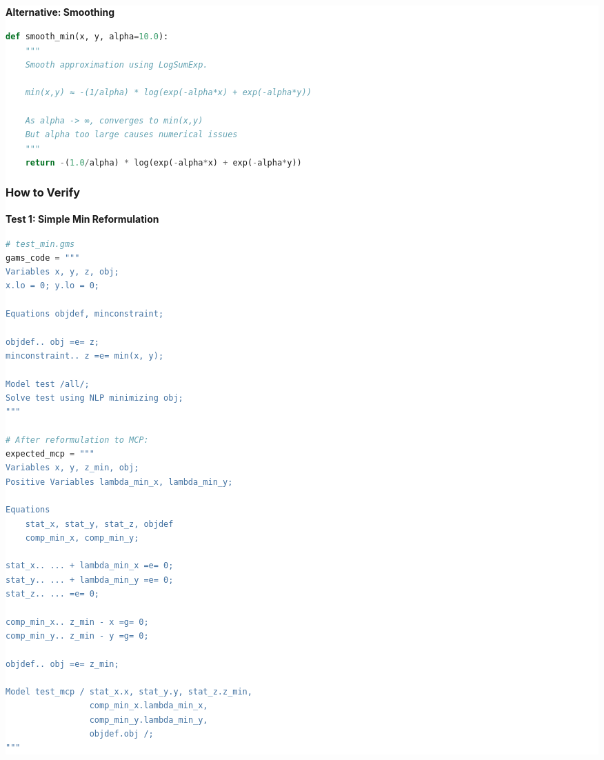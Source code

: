 **Alternative: Smoothing**
```python
def smooth_min(x, y, alpha=10.0):
    """
    Smooth approximation using LogSumExp.
    
    min(x,y) ≈ -(1/alpha) * log(exp(-alpha*x) + exp(-alpha*y))
    
    As alpha -> ∞, converges to min(x,y)
    But alpha too large causes numerical issues
    """
    return -(1.0/alpha) * log(exp(-alpha*x) + exp(-alpha*y))
```

### How to Verify

**Test 1: Simple Min Reformulation**
```python
# test_min.gms
gams_code = """
Variables x, y, z, obj;
x.lo = 0; y.lo = 0;

Equations objdef, minconstraint;

objdef.. obj =e= z;
minconstraint.. z =e= min(x, y);

Model test /all/;
Solve test using NLP minimizing obj;
"""

# After reformulation to MCP:
expected_mcp = """
Variables x, y, z_min, obj;
Positive Variables lambda_min_x, lambda_min_y;

Equations
    stat_x, stat_y, stat_z, objdef
    comp_min_x, comp_min_y;

stat_x.. ... + lambda_min_x =e= 0;
stat_y.. ... + lambda_min_y =e= 0;
stat_z.. ... =e= 0;

comp_min_x.. z_min - x =g= 0;
comp_min_y.. z_min - y =g= 0;

objdef.. obj =e= z_min;

Model test_mcp / stat_x.x, stat_y.y, stat_z.z_min,
                 comp_min_x.lambda_min_x,
                 comp_min_y.lambda_min_y,
                 objdef.obj /;
"""
```

